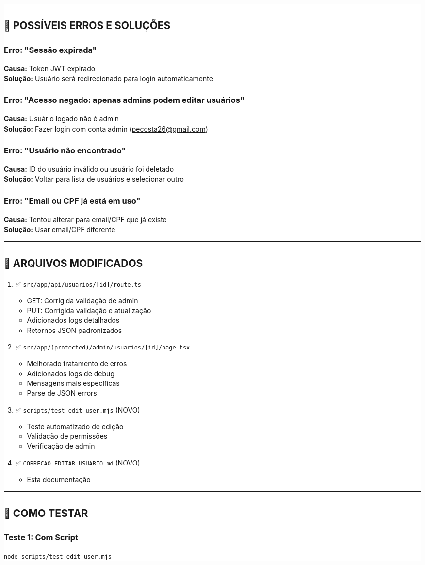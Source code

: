 
---

## 🚨 POSSÍVEIS ERROS E SOLUÇÕES

### Erro: "Sessão expirada"
**Causa:** Token JWT expirado  
**Solução:** Usuário será redirecionado para login automaticamente

### Erro: "Acesso negado: apenas admins podem editar usuários"
**Causa:** Usuário logado não é admin  
**Solução:** Fazer login com conta admin (pecosta26@gmail.com)

### Erro: "Usuário não encontrado"
**Causa:** ID do usuário inválido ou usuário foi deletado  
**Solução:** Voltar para lista de usuários e selecionar outro

### Erro: "Email ou CPF já está em uso"
**Causa:** Tentou alterar para email/CPF que já existe  
**Solução:** Usar email/CPF diferente

---

## 📁 ARQUIVOS MODIFICADOS

1. ✅ `src/app/api/usuarios/[id]/route.ts`
   - GET: Corrigida validação de admin
   - PUT: Corrigida validação e atualização
   - Adicionados logs detalhados
   - Retornos JSON padronizados

2. ✅ `src/app/(protected)/admin/usuarios/[id]/page.tsx`
   - Melhorado tratamento de erros
   - Adicionados logs de debug
   - Mensagens mais específicas
   - Parse de JSON errors

3. ✅ `scripts/test-edit-user.mjs` (NOVO)
   - Teste automatizado de edição
   - Validação de permissões
   - Verificação de admin

4. ✅ `CORRECAO-EDITAR-USUARIO.md` (NOVO)
   - Esta documentação

---

## 🧪 COMO TESTAR

### Teste 1: Com Script
```bash
node scripts/test-edit-user.mjs
```
